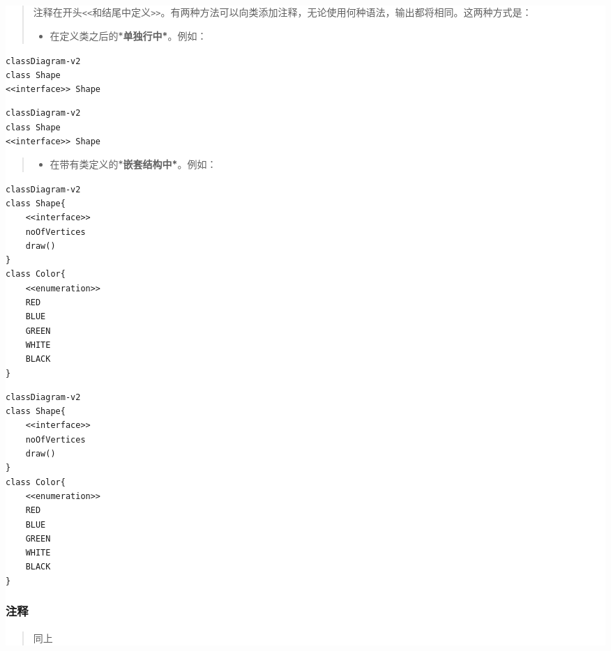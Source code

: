 > 注释在开头`<<`和结尾中定义`>>`。有两种方法可以向类添加注释，无论使用何种语法，输出都将相同。这两种方式是：
>
> - 在定义类之后的***单独行中\***。例如：

```
classDiagram-v2
class Shape
<<interface>> Shape
```

```mermaid
classDiagram-v2
class Shape
<<interface>> Shape
```

> - 在带有类定义的***嵌套结构中\***。例如：

```
classDiagram-v2
class Shape{
    <<interface>>
    noOfVertices
    draw()
}
class Color{
    <<enumeration>>
    RED
    BLUE
    GREEN
    WHITE
    BLACK
}
```

```mermaid
classDiagram-v2
class Shape{
    <<interface>>
    noOfVertices
    draw()
}
class Color{
    <<enumeration>>
    RED
    BLUE
    GREEN
    WHITE
    BLACK
}
```

### 注释

> 同上
